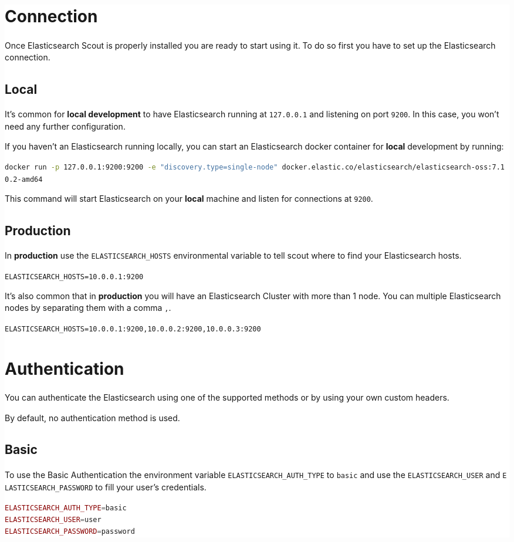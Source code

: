 # Connection

Once Elasticsearch Scout is properly installed you are ready to start using it. To do so first you have to set up the Elasticsearch connection.

## Local

It’s common for **local development** to have Elasticsearch running at `127.0.0.1` and listening on port `9200`. In this case, you won’t need any further configuration.

If you haven’t an Elasticsearch running locally, you can start an Elasticsearch docker container for **local** development by running:

```bash
docker run -p 127.0.0.1:9200:9200 -e "discovery.type=single-node" docker.elastic.co/elasticsearch/elasticsearch-oss:7.10.2-amd64
```

This command will start Elasticsearch on your **local** machine and listen for connections at `9200`.

## Production

In **production** use the `ELASTICSEARCH_HOSTS` environmental variable to tell scout where to find your Elasticsearch hosts.

```
ELASTICSEARCH_HOSTS=10.0.0.1:9200
```

It’s also common that in **production** you will have an Elasticsearch Cluster with more than 1 node. You can multiple Elasticsearch nodes by separating them with a comma `,`.

```
ELASTICSEARCH_HOSTS=10.0.0.1:9200,10.0.0.2:9200,10.0.0.3:9200
```

# Authentication

You can authenticate the Elasticsearch using one of the supported methods or by using your own custom headers.

By default, no authentication method is used.

## Basic

To use the Basic Authentication the environment variable `ELASTICSEARCH_AUTH_TYPE` to `basic` and use the `ELASTICSEARCH_USER` and `ELASTICSEARCH_PASSWORD` to fill your user’s credentials.

```php
ELASTICSEARCH_AUTH_TYPE=basic
ELASTICSEARCH_USER=user
ELASTICSEARCH_PASSWORD=password
```

